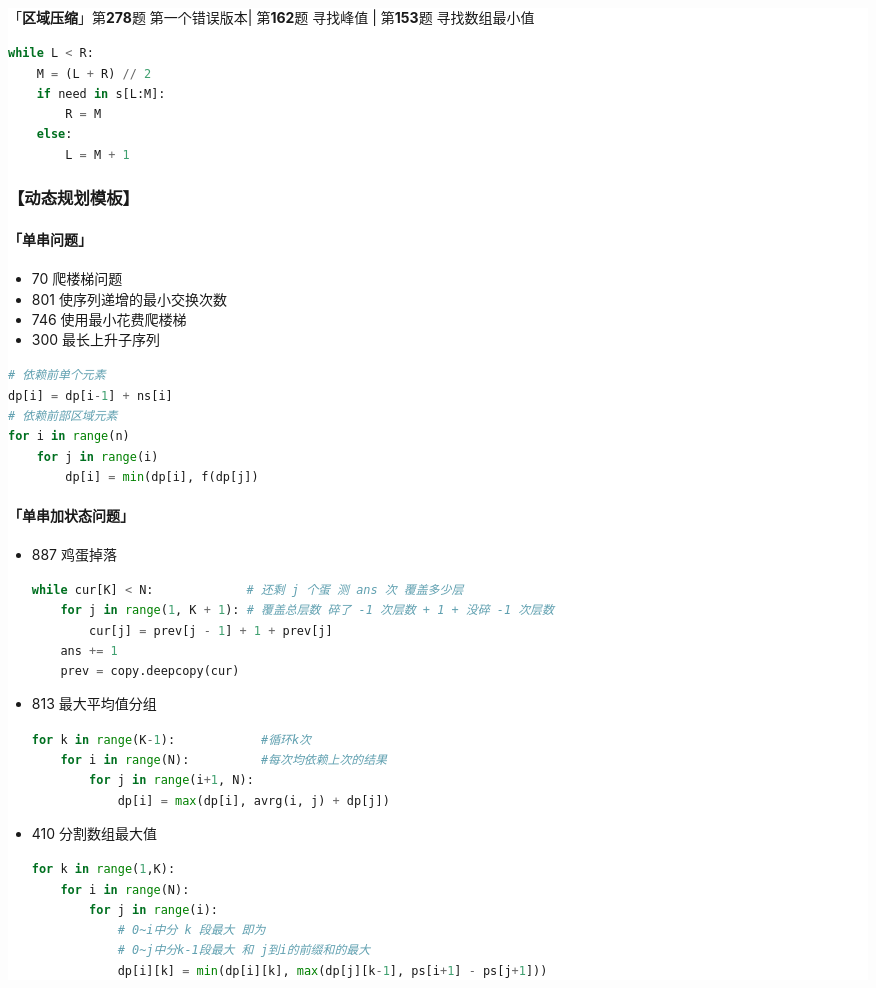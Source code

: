 「**区域压缩**」第**278**题 第一个错误版本| 第**162**题 寻找峰值 | 第**153**题 寻找数组最小值

```python
while L < R:
    M = (L + R) // 2
    if need in s[L:M]:
        R = M
    else:
        L = M + 1
```

### 【动态规划模板】

#### 「**单串问题**」

- 70 爬楼梯问题
- 801 使序列递增的最小交换次数
- 746 使用最小花费爬楼梯
- 300 最长上升子序列

```python
# 依赖前单个元素
dp[i] = dp[i-1] + ns[i]
# 依赖前部区域元素
for i in range(n)
    for j in range(i)
        dp[i] = min(dp[i], f(dp[j])
```

#### 「**单串加状态问题**」

- 887 鸡蛋掉落

  ```python
  while cur[K] < N:             # 还剩 j 个蛋 测 ans 次 覆盖多少层
      for j in range(1, K + 1): # 覆盖总层数 碎了 -1 次层数 + 1 + 没碎 -1 次层数
          cur[j] = prev[j - 1] + 1 + prev[j]
      ans += 1
      prev = copy.deepcopy(cur)
  ```

- 813 最大平均值分组

  ```python
  for k in range(K-1):            #循环k次
      for i in range(N):          #每次均依赖上次的结果
          for j in range(i+1, N):
              dp[i] = max(dp[i], avrg(i, j) + dp[j])
  ```

- 410 分割数组最大值

  ```python
  for k in range(1,K):
      for i in range(N): 
          for j in range(i):
              # 0~i中分 k 段最大 即为
              # 0~j中分k-1段最大 和 j到i的前缀和的最大
              dp[i][k] = min(dp[i][k], max(dp[j][k-1], ps[i+1] - ps[j+1]))
  ```
